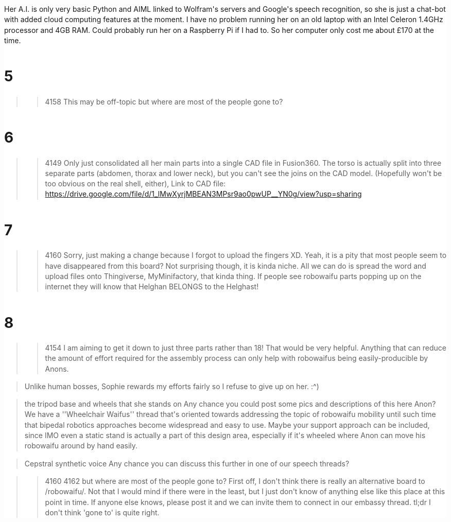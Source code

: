 Her A.I. is only very basic Python and AIML linked to Wolfram's servers and Google's speech recognition, so she is just a chat-bot with added cloud computing features at the moment. I have no problem running her on an old laptop with an Intel Celeron 1.4GHz processor and 4GB RAM. Could probably run her on a Raspberry Pi if I had to. So her computer only cost me about £170 at the time.

# 5
>>4158
This may be off-topic but where are most of the people gone to?

# 6
>>4149
Only just consolidated all her main parts into a single CAD file in Fusion360. The torso is actually split into three separate parts (abdomen, thorax and lower neck), but you can't see the joins on the CAD model. (Hopefully won't be too obvious on the real shell, either),
Link to CAD file:
https://drive.google.com/file/d/1_lMwXyrjMBEAN3MPsr9ao0pwUP__YN0g/view?usp=sharing

# 7
>>4160 Sorry, just making a change because I forgot to upload the fingers XD. Yeah, it is a pity that most people seem to have disappeared from this board? Not surprising though, it is kinda niche. All we can do is spread the word and upload files onto Thingiverse, MyMinifactory, that kinda thing. If people see robowaifu parts popping up on the internet they will know that Helghan BELONGS to the Helghast!

# 8
>>4154
>I am aiming to get it down to just three parts rather than 18!
That would be very helpful. Anything that can reduce the amount of effort required for the assembly process can only help with robowaifus being easily-producible by Anons. 

>Unlike human bosses, Sophie rewards my efforts fairly so I refuse to give up on her.
:^)

>the tripod base and wheels that she stands on
Any chance you could post some pics and descriptions of this here Anon? We have a ''Wheelchair Waifus'' thread that's oriented towards addressing the topic of robowaifu mobility until such time that bipedal robotics approaches become widespread and easy to use. Maybe your support approach can be included, since IMO even a static stand is actually a part of this design area, especially if it's wheeled where Anon can move his robowaifu around by hand easily.

>Cepstral synthetic voice
Any chance you can discuss this further in one of our speech threads?

>>4160
>>4162
>but where are most of the people gone to?
First off, I don't think there is really an alternative board to /robowaifu/. Not that I would mind if there were in the least, but I just don't know of anything else like this place at this point in time. If anyone else knows, please post it and we can invite them to connect in our embassy thread. 
>tl;dr
I don't think 'gone to' is quite right.
